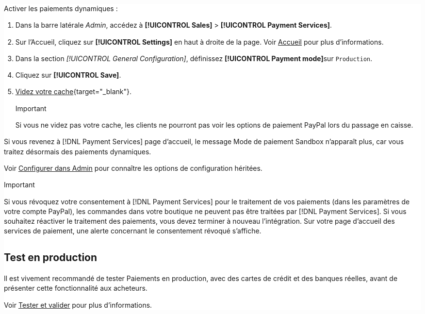 Activer les paiements dynamiques :

1. Dans la barre latérale _Admin_, accédez à **[!UICONTROL Sales]** > **[!UICONTROL Payment Services]**.
1. Sur l’Accueil, cliquez sur **[!UICONTROL Settings]** en haut à droite de la page. Voir [Accueil](payments-home.md) pour plus d’informations.
1. Dans la section _[!UICONTROL General Configuration]_, définissez **[!UICONTROL Payment mode]**&#x200B;sur `Production`.
1. Cliquez sur **[!UICONTROL Save]**.
1. [Videz votre cache](https://experienceleague.adobe.com/fr/docs/commerce-admin/systems/tools/cache-management){target="_blank"}.

   >[!IMPORTANT]
   >
   >Si vous ne videz pas votre cache, les clients ne pourront pas voir les options de paiement PayPal lors du passage en caisse.

Si vous revenez à [!DNL Payment Services] page d’accueil, le message Mode de paiement Sandbox n’apparaît plus, car vous traitez désormais des paiements dynamiques.

Voir [Configurer dans Admin](configure-admin.md) pour connaître les options de configuration héritées.

>[!IMPORTANT]
>
>Si vous révoquez votre consentement à [!DNL Payment Services] pour le traitement de vos paiements (dans les paramètres de votre compte PayPal), les commandes dans votre boutique ne peuvent pas être traitées par [!DNL Payment Services]. Si vous souhaitez réactiver le traitement des paiements, vous devez terminer à nouveau l’intégration. Sur votre page d’accueil des services de paiement, une alerte concernant le consentement révoqué s’affiche.

## Test en production

Il est vivement recommandé de tester Paiements en production, avec des cartes de crédit et des banques réelles, avant de présenter cette fonctionnalité aux acheteurs.

Voir [Tester et valider](test-validate.md) pour plus d’informations.
